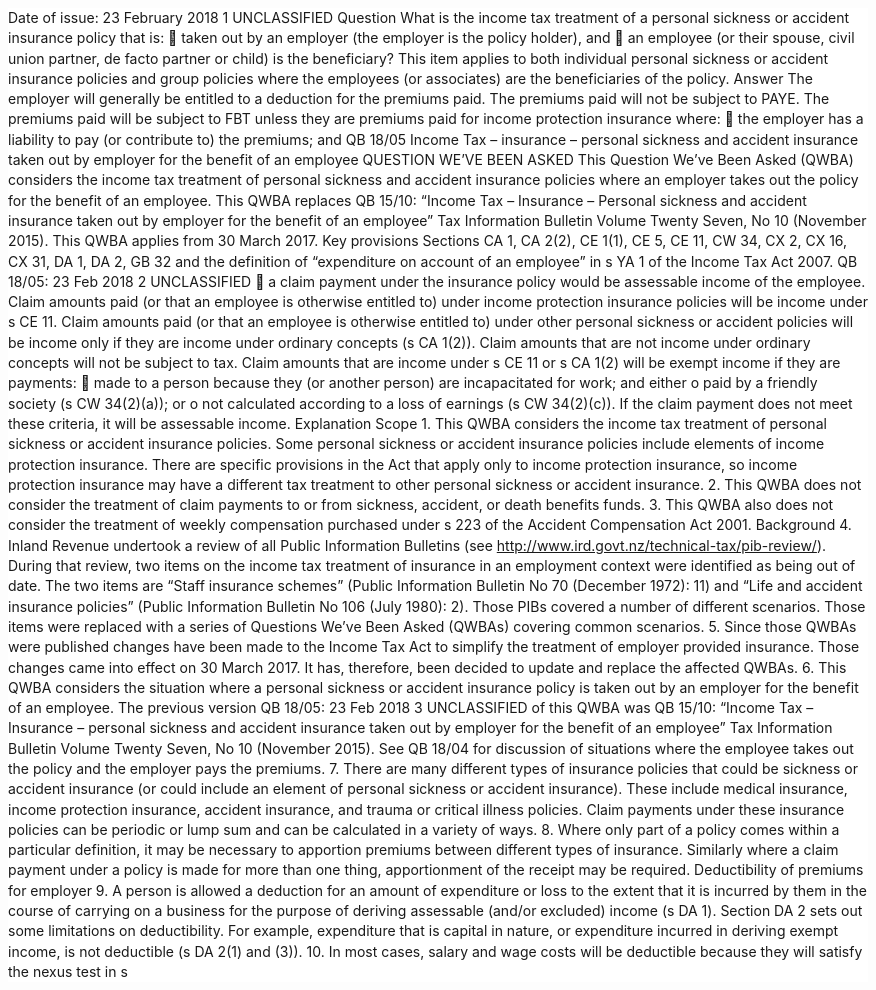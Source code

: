 Date of issue: 23 February 2018 1 UNCLASSIFIED Question What is the income tax treatment of a personal sickness or accident insurance policy that is:  taken out by an employer (the employer is the policy holder), and  an employee (or their spouse, civil union partner, de facto partner or child) is the beneficiary? This item applies to both individual personal sickness or accident insurance policies and group policies where the employees (or associates) are the beneficiaries of the policy. Answer The employer will generally be entitled to a deduction for the premiums paid. The premiums paid will not be subject to PAYE. The premiums paid will be subject to FBT unless they are premiums paid for income protection insurance where:  the employer has a liability to pay (or contribute to) the premiums; and QB 18/05 Income Tax – insurance – personal sickness and accident insurance taken out by employer for the benefit of an employee QUESTION WE’VE BEEN ASKED This Question We’ve Been Asked (QWBA) considers the income tax treatment of personal sickness and accident insurance policies where an employer takes out the policy for the benefit of an employee. This QWBA replaces QB 15/10: “Income Tax – Insurance – Personal sickness and accident insurance taken out by employer for the benefit of an employee” Tax Information Bulletin Volume Twenty Seven, No 10 (November 2015). This QWBA applies from 30 March 2017. Key provisions Sections CA 1, CA 2(2), CE 1(1), CE 5, CE 11, CW 34, CX 2, CX 16, CX 31, DA 1, DA 2, GB 32 and the definition of “expenditure on account of an employee” in s YA 1 of the Income Tax Act 2007. QB 18/05: 23 Feb 2018 2 UNCLASSIFIED  a claim payment under the insurance policy would be assessable income of the employee. Claim amounts paid (or that an employee is otherwise entitled to) under income protection insurance policies will be income under s CE 11. Claim amounts paid (or that an employee is otherwise entitled to) under other personal sickness or accident policies will be income only if they are income under ordinary concepts (s CA 1(2)). Claim amounts that are not income under ordinary concepts will not be subject to tax. Claim amounts that are income under s CE 11 or s CA 1(2) will be exempt income if they are payments:  made to a person because they (or another person) are incapacitated for work; and either o paid by a friendly society (s CW 34(2)(a)); or o not calculated according to a loss of earnings (s CW 34(2)(c)). If the claim payment does not meet these criteria, it will be assessable income. Explanation Scope 1. This QWBA considers the income tax treatment of personal sickness or accident insurance policies. Some personal sickness or accident insurance policies include elements of income protection insurance. There are specific provisions in the Act that apply only to income protection insurance, so income protection insurance may have a different tax treatment to other personal sickness or accident insurance. 2. This QWBA does not consider the treatment of claim payments to or from sickness, accident, or death benefits funds. 3. This QWBA also does not consider the treatment of weekly compensation purchased under s 223 of the Accident Compensation Act 2001. Background 4. Inland Revenue undertook a review of all Public Information Bulletins (see http://www.ird.govt.nz/technical-tax/pib-review/). During that review, two items on the income tax treatment of insurance in an employment context were identified as being out of date. The two items are “Staff insurance schemes” (Public Information Bulletin No 70 (December 1972): 11) and “Life and accident insurance policies” (Public Information Bulletin No 106 (July 1980): 2). Those PIBs covered a number of different scenarios. Those items were replaced with a series of Questions We’ve Been Asked (QWBAs) covering common scenarios. 5. Since those QWBAs were published changes have been made to the Income Tax Act to simplify the treatment of employer provided insurance. Those changes came into effect on 30 March 2017. It has, therefore, been decided to update and replace the affected QWBAs. 6. This QWBA considers the situation where a personal sickness or accident insurance policy is taken out by an employer for the benefit of an employee. The previous version QB 18/05: 23 Feb 2018 3 UNCLASSIFIED of this QWBA was QB 15/10: “Income Tax – Insurance – personal sickness and accident insurance taken out by employer for the benefit of an employee” Tax Information Bulletin Volume Twenty Seven, No 10 (November 2015). See QB 18/04 for discussion of situations where the employee takes out the policy and the employer pays the premiums. 7. There are many different types of insurance policies that could be sickness or accident insurance (or could include an element of personal sickness or accident insurance). These include medical insurance, income protection insurance, accident insurance, and trauma or critical illness policies. Claim payments under these insurance policies can be periodic or lump sum and can be calculated in a variety of ways. 8. Where only part of a policy comes within a particular definition, it may be necessary to apportion premiums between different types of insurance. Similarly where a claim payment under a policy is made for more than one thing, apportionment of the receipt may be required. Deductibility of premiums for employer 9. A person is allowed a deduction for an amount of expenditure or loss to the extent that it is incurred by them in the course of carrying on a business for the purpose of deriving assessable (and/or excluded) income (s DA 1). Section DA 2 sets out some limitations on deductibility. For example, expenditure that is capital in nature, or expenditure incurred in deriving exempt income, is not deductible (s DA 2(1) and (3)). 10. In most cases, salary and wage costs will be deductible because they will satisfy the nexus test in s